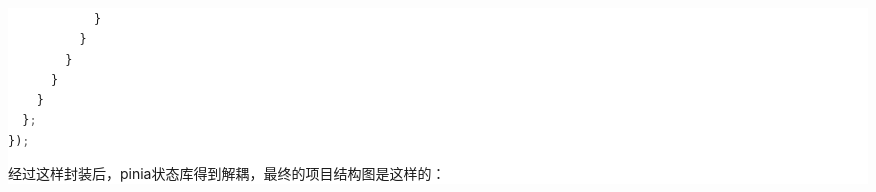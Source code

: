 ```typescript
            }
          }
        }
      }
    }
  };
});
```

经过这样封装后，pinia状态库得到解耦，最终的项目结构图是这样的：


























